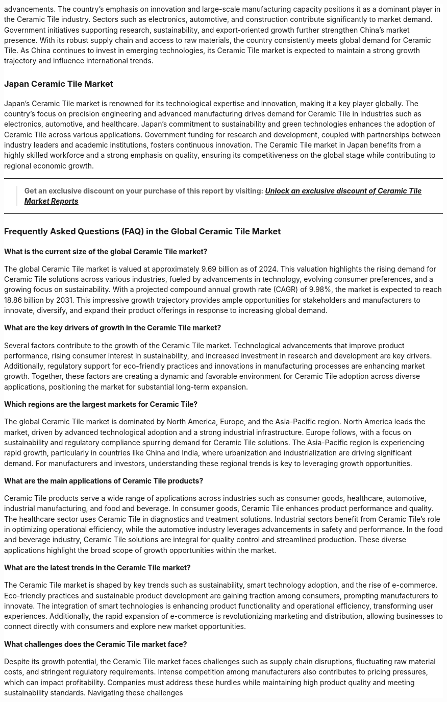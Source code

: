 advancements. The country&rsquo;s emphasis on innovation and large-scale manufacturing capacity positions it as a dominant player in the Ceramic Tile industry. Sectors such as electronics, automotive, and construction contribute significantly to market demand. Government initiatives supporting research, sustainability, and export-oriented growth further strengthen China&rsquo;s market presence. With its robust supply chain and access to raw materials, the country consistently meets global demand for Ceramic Tile. As China continues to invest in emerging technologies, its Ceramic Tile market is expected to maintain a strong growth trajectory and influence international trends.</p><h3>Japan Ceramic Tile Market</h3><p>Japan&rsquo;s Ceramic Tile market is renowned for its technological expertise and innovation, making it a key player globally. The country&rsquo;s focus on precision engineering and advanced manufacturing drives demand for Ceramic Tile in industries such as electronics, automotive, and healthcare. Japan&rsquo;s commitment to sustainability and green technologies enhances the adoption of Ceramic Tile across various applications. Government funding for research and development, coupled with partnerships between industry leaders and academic institutions, fosters continuous innovation. The Ceramic Tile market in Japan benefits from a highly skilled workforce and a strong emphasis on quality, ensuring its competitiveness on the global stage while contributing to regional economic growth.</p><hr /><blockquote><p><strong>Get an exclusive discount on your purchase of this report by visiting: <em><a href="://marketresearchpulse.com/ask-for-discount/116999?utm_source=Github&amp;utm_medium=861">Unlock an exclusive discount of Ceramic Tile Market Reports</a></em>&nbsp;</strong></p></blockquote><hr /><h3>Frequently Asked Questions (FAQ) in the Global Ceramic Tile Market</h3><p><strong>What is the current size of the global Ceramic Tile market?</strong></p><p>The global Ceramic Tile market is valued at approximately 9.69 billion as of 2024. This valuation highlights the rising demand for Ceramic Tile solutions across various industries, fueled by advancements in technology, evolving consumer preferences, and a growing focus on sustainability. With a projected compound annual growth rate (CAGR) of 9.98%, the market is expected to reach 18.86 billion by 2031. This impressive growth trajectory provides ample opportunities for stakeholders and manufacturers to innovate, diversify, and expand their product offerings in response to increasing global demand.</p><p><strong>What are the key drivers of growth in the Ceramic Tile market?</strong></p><p>Several factors contribute to the growth of the Ceramic Tile market. Technological advancements that improve product performance, rising consumer interest in sustainability, and increased investment in research and development are key drivers. Additionally, regulatory support for eco-friendly practices and innovations in manufacturing processes are enhancing market growth. Together, these factors are creating a dynamic and favorable environment for Ceramic Tile adoption across diverse applications, positioning the market for substantial long-term expansion.</p><p><strong>Which regions are the largest markets for Ceramic Tile?</strong></p><p>The global Ceramic Tile market is dominated by North America, Europe, and the Asia-Pacific region. North America leads the market, driven by advanced technological adoption and a strong industrial infrastructure. Europe follows, with a focus on sustainability and regulatory compliance spurring demand for Ceramic Tile solutions. The Asia-Pacific region is experiencing rapid growth, particularly in countries like China and India, where urbanization and industrialization are driving significant demand. For manufacturers and investors, understanding these regional trends is key to leveraging growth opportunities.</p><p><strong>What are the main applications of Ceramic Tile products?</strong></p><p>Ceramic Tile products serve a wide range of applications across industries such as consumer goods, healthcare, automotive, industrial manufacturing, and food and beverage. In consumer goods, Ceramic Tile enhances product performance and quality. The healthcare sector uses Ceramic Tile in diagnostics and treatment solutions. Industrial sectors benefit from Ceramic Tile&rsquo;s role in optimizing operational efficiency, while the automotive industry leverages advancements in safety and performance. In the food and beverage industry, Ceramic Tile solutions are integral for quality control and streamlined production. These diverse applications highlight the broad scope of growth opportunities within the market.</p><p><strong>What are the latest trends in the Ceramic Tile market?</strong></p><p>The Ceramic Tile market is shaped by key trends such as sustainability, smart technology adoption, and the rise of e-commerce. Eco-friendly practices and sustainable product development are gaining traction among consumers, prompting manufacturers to innovate. The integration of smart technologies is enhancing product functionality and operational efficiency, transforming user experiences. Additionally, the rapid expansion of e-commerce is revolutionizing marketing and distribution, allowing businesses to connect directly with consumers and explore new market opportunities.</p><p><strong>What challenges does the Ceramic Tile market face?</strong></p><p>Despite its growth potential, the Ceramic Tile market faces challenges such as supply chain disruptions, fluctuating raw material costs, and stringent regulatory requirements. Intense competition among manufacturers also contributes to pricing pressures, which can impact profitability. Companies must address these hurdles while maintaining high product quality and meeting sustainability standards. Navigating these challenges